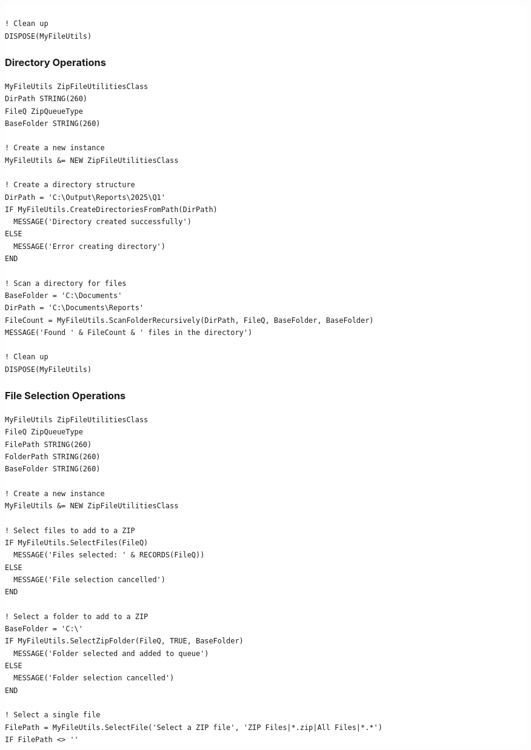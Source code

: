```clarion

! Clean up
DISPOSE(MyFileUtils)
```

### Directory Operations

```clarion
MyFileUtils ZipFileUtilitiesClass
DirPath STRING(260)
FileQ ZipQueueType
BaseFolder STRING(260)

! Create a new instance
MyFileUtils &= NEW ZipFileUtilitiesClass

! Create a directory structure
DirPath = 'C:\Output\Reports\2025\Q1'
IF MyFileUtils.CreateDirectoriesFromPath(DirPath)
  MESSAGE('Directory created successfully')
ELSE
  MESSAGE('Error creating directory')
END

! Scan a directory for files
BaseFolder = 'C:\Documents'
DirPath = 'C:\Documents\Reports'
FileCount = MyFileUtils.ScanFolderRecursively(DirPath, FileQ, BaseFolder, BaseFolder)
MESSAGE('Found ' & FileCount & ' files in the directory')

! Clean up
DISPOSE(MyFileUtils)
```

### File Selection Operations

```clarion
MyFileUtils ZipFileUtilitiesClass
FileQ ZipQueueType
FilePath STRING(260)
FolderPath STRING(260)
BaseFolder STRING(260)

! Create a new instance
MyFileUtils &= NEW ZipFileUtilitiesClass

! Select files to add to a ZIP
IF MyFileUtils.SelectFiles(FileQ)
  MESSAGE('Files selected: ' & RECORDS(FileQ))
ELSE
  MESSAGE('File selection cancelled')
END

! Select a folder to add to a ZIP
BaseFolder = 'C:\'
IF MyFileUtils.SelectZipFolder(FileQ, TRUE, BaseFolder)
  MESSAGE('Folder selected and added to queue')
ELSE
  MESSAGE('Folder selection cancelled')
END

! Select a single file
FilePath = MyFileUtils.SelectFile('Select a ZIP file', 'ZIP Files|*.zip|All Files|*.*')
IF FilePath <> ''
```